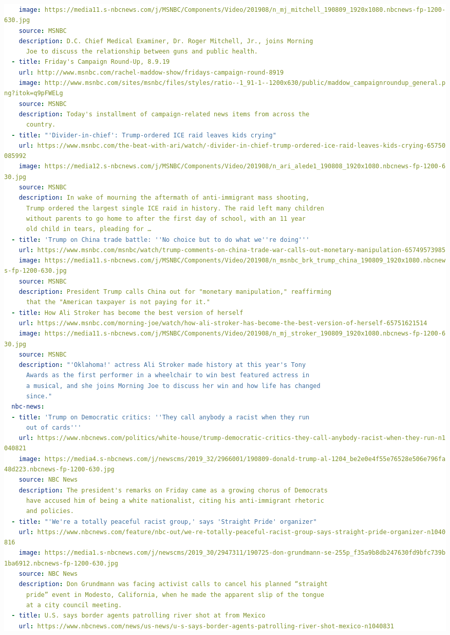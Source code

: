 ```yaml
    image: https://media11.s-nbcnews.com/j/MSNBC/Components/Video/201908/n_mj_mitchell_190809_1920x1080.nbcnews-fp-1200-630.jpg
    source: MSNBC
    description: D.C. Chief Medical Examiner, Dr. Roger Mitchell, Jr., joins Morning
      Joe to discuss the relationship between guns and public health.
  - title: Friday's Campaign Round-Up, 8.9.19
    url: http://www.msnbc.com/rachel-maddow-show/fridays-campaign-round-8919
    image: http://www.msnbc.com/sites/msnbc/files/styles/ratio--1_91-1--1200x630/public/maddow_campaignroundup_general.png?itok=q9pFWELg
    source: MSNBC
    description: Today's installment of campaign-related news items from across the
      country.
  - title: "'Divider-in-chief': Trump-ordered ICE raid leaves kids crying"
    url: https://www.msnbc.com/the-beat-with-ari/watch/-divider-in-chief-trump-ordered-ice-raid-leaves-kids-crying-65750085992
    image: https://media12.s-nbcnews.com/j/MSNBC/Components/Video/201908/n_ari_alede1_190808_1920x1080.nbcnews-fp-1200-630.jpg
    source: MSNBC
    description: In wake of mourning the aftermath of anti-immigrant mass shooting,
      Trump ordered the largest single ICE raid in history. The raid left many children
      without parents to go home to after the first day of school, with an 11 year
      old child in tears, pleading for …
  - title: 'Trump on China trade battle: ''No choice but to do what we''re doing'''
    url: https://www.msnbc.com/msnbc/watch/trump-comments-on-china-trade-war-calls-out-monetary-manipulation-65749573985
    image: https://media11.s-nbcnews.com/j/MSNBC/Components/Video/201908/n_msnbc_brk_trump_china_190809_1920x1080.nbcnews-fp-1200-630.jpg
    source: MSNBC
    description: President Trump calls China out for "monetary manipulation," reaffirming
      that the "American taxpayer is not paying for it."
  - title: How Ali Stroker has become the best version of herself
    url: https://www.msnbc.com/morning-joe/watch/how-ali-stroker-has-become-the-best-version-of-herself-65751621514
    image: https://media11.s-nbcnews.com/j/MSNBC/Components/Video/201908/n_mj_stroker_190809_1920x1080.nbcnews-fp-1200-630.jpg
    source: MSNBC
    description: "'Oklahoma!' actress Ali Stroker made history at this year's Tony
      Awards as the first performer in a wheelchair to win best featured actress in
      a musical, and she joins Morning Joe to discuss her win and how life has changed
      since."
  nbc-news:
  - title: 'Trump on Democratic critics: ''They call anybody a racist when they run
      out of cards'''
    url: https://www.nbcnews.com/politics/white-house/trump-democratic-critics-they-call-anybody-racist-when-they-run-n1040821
    image: https://media4.s-nbcnews.com/j/newscms/2019_32/2966001/190809-donald-trump-al-1204_be2e0e4f55e76528e506e796fa48d223.nbcnews-fp-1200-630.jpg
    source: NBC News
    description: The president's remarks on Friday came as a growing chorus of Democrats
      have accused him of being a white nationalist, citing his anti-immigrant rhetoric
      and policies.
  - title: "'We're a totally peaceful racist group,' says 'Straight Pride' organizer"
    url: https://www.nbcnews.com/feature/nbc-out/we-re-totally-peaceful-racist-group-says-straight-pride-organizer-n1040816
    image: https://media1.s-nbcnews.com/j/newscms/2019_30/2947311/190725-don-grundmann-se-255p_f35a9b8db247630fd9bfc739b1ba6912.nbcnews-fp-1200-630.jpg
    source: NBC News
    description: Don Grundmann was facing activist calls to cancel his planned “straight
      pride” event in Modesto, California, when he made the apparent slip of the tongue
      at a city council meeting.
  - title: U.S. says border agents patrolling river shot at from Mexico
    url: https://www.nbcnews.com/news/us-news/u-s-says-border-agents-patrolling-river-shot-mexico-n1040831
```